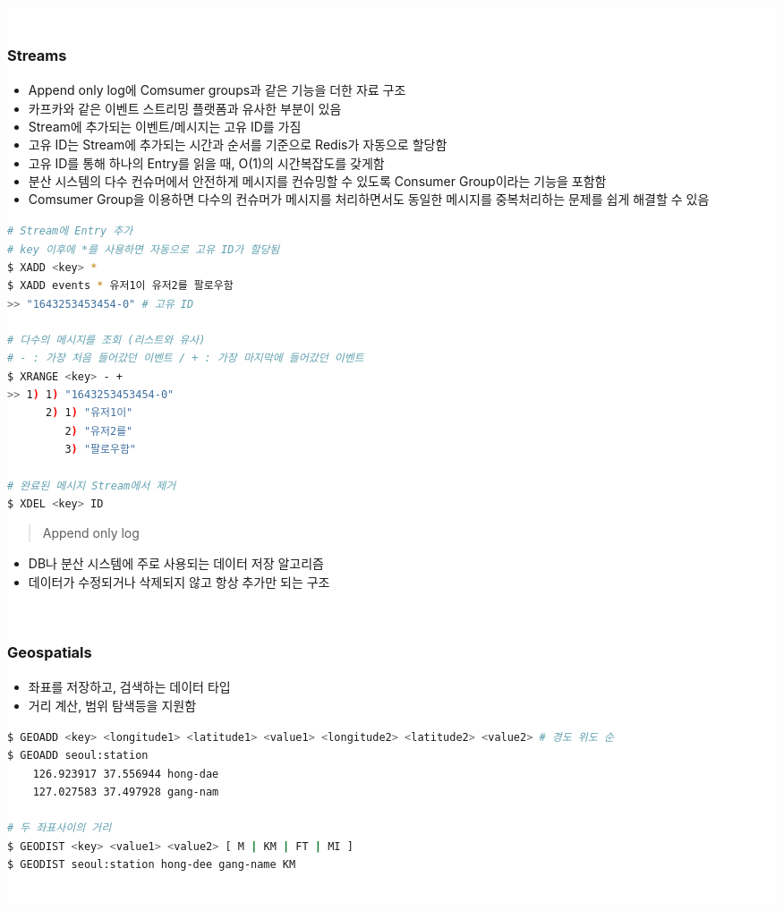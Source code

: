 ​    

### Streams

- Append only log에 Comsumer groups과 같은 기능을 더한 자료 구조
- 카프카와 같은 이벤트 스트리밍 플랫폼과 유사한 부분이 있음
- Stream에 추가되는 이벤트/메시지는 고유 ID를 가짐
- 고유 ID는 Stream에 추가되는 시간과 순서를 기준으로 Redis가 자동으로 할당함
- 고유 ID를 통해 하나의 Entry를 읽을 때, O(1)의 시간복잡도를 갖게함
- 분산 시스템의 다수 컨슈머에서 안전하게 메시지를 컨슈밍할 수 있도록 Consumer Group이라는 기능을 포함함
- Comsumer Group을 이용하면 다수의 컨슈머가 메시지를 처리하면서도 동일한 메시지를 중복처리하는 문제를 쉽게 해결할 수 있음

```bash
# Stream에 Entry 추가
# key 이후에 *를 사용하면 자동으로 고유 ID가 할당됨
$ XADD <key> * 
$ XADD events * 유저1이 유저2를 팔로우함
>> "1643253453454-0" # 고유 ID

# 다수의 메시지를 조회 (리스트와 유사)
# - : 가장 처음 들어갔던 이벤트 / + : 가장 마지막에 들어갔던 이벤트 
$ XRANGE <key> - + 
>> 1) 1) "1643253453454-0"
      2) 1) "유저1이"
      	 2) "유저2를"
      	 3) "팔로우함"

# 완료된 메시지 Stream에서 제거
$ XDEL <key> ID
```

> Append only log

- DB나 분산 시스템에 주로 사용되는 데이터 저장 알고리즘
- 데이터가 수정되거나 삭제되지 않고 항상 추가만 되는 구조

​    

### Geospatials

- 좌표를 저장하고, 검색하는 데이터 타입
- 거리 계산, 범위 탐색등을 지원함

```bash
$ GEOADD <key> <longitude1> <latitude1> <value1> <longitude2> <latitude2> <value2> # 경도 위도 순
$ GEOADD seoul:station
	126.923917 37.556944 hong-dae
	127.027583 37.497928 gang-nam

# 두 좌표사이의 거리
$ GEODIST <key> <value1> <value2> [ M | KM | FT | MI ]
$ GEODIST seoul:station hong-dee gang-name KM
```

​    
